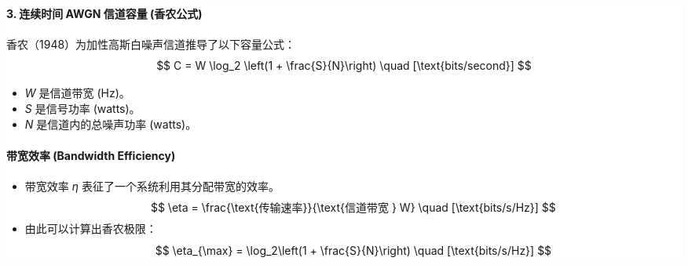 #### 3. 连续时间 AWGN 信道容量 (香农公式)
香农（1948）为加性高斯白噪声信道推导了以下容量公式：
$$
C = W \log_2 \left(1 + \frac{S}{N}\right) \quad [\text{bits/second}]
$$
- $W$ 是信道带宽 (Hz)。
- $S$ 是信号功率 (watts)。
- $N$ 是信道内的总噪声功率 (watts)。

#### 带宽效率 (Bandwidth Efficiency)
- 带宽效率 $\eta$ 表征了一个系统利用其分配带宽的效率。
  $$
  \eta = \frac{\text{传输速率}}{\text{信道带宽 } W} \quad [\text{bits/s/Hz}]
  $$
- 由此可以计算出香农极限：
  $$
  \eta_{\max} = \log_2\left(1 + \frac{S}{N}\right) \quad [\text{bits/s/Hz}]
  $$